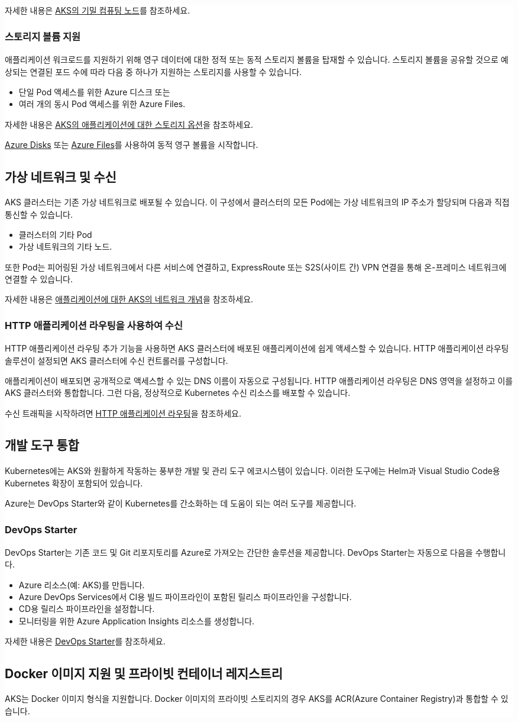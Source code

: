 자세한 내용은 [AKS의 기밀 컴퓨팅 노드][conf-com-node]를 참조하세요.

### <a name="storage-volume-support"></a>스토리지 볼륨 지원

애플리케이션 워크로드를 지원하기 위해 영구 데이터에 대한 정적 또는 동적 스토리지 볼륨을 탑재할 수 있습니다. 스토리지 볼륨을 공유할 것으로 예상되는 연결된 포드 수에 따라 다음 중 하나가 지원하는 스토리지를 사용할 수 있습니다.
* 단일 Pod 액세스를 위한 Azure 디스크 또는 
* 여러 개의 동시 Pod 액세스를 위한 Azure Files.

자세한 내용은 [AKS의 애플리케이션에 대한 스토리지 옵션][concepts-storage]을 참조하세요.

[Azure Disks][azure-disk] 또는 [Azure Files][azure-files]를 사용하여 동적 영구 볼륨을 시작합니다.

## <a name="virtual-networks-and-ingress"></a>가상 네트워크 및 수신

AKS 클러스터는 기존 가상 네트워크로 배포될 수 있습니다. 이 구성에서 클러스터의 모든 Pod에는 가상 네트워크의 IP 주소가 할당되며 다음과 직접 통신할 수 있습니다.
* 클러스터의 기타 Pod 
* 가상 네트워크의 기타 노드. 

또한 Pod는 피어링된 가상 네트워크에서 다른 서비스에 연결하고, ExpressRoute 또는 S2S(사이트 간) VPN 연결을 통해 온-프레미스 네트워크에 연결할 수 있습니다.  

자세한 내용은 [애플리케이션에 대한 AKS의 네트워크 개념][aks-networking]을 참조하세요.

### <a name="ingress-with-http-application-routing"></a>HTTP 애플리케이션 라우팅을 사용하여 수신

HTTP 애플리케이션 라우팅 추가 기능을 사용하면 AKS 클러스터에 배포된 애플리케이션에 쉽게 액세스할 수 있습니다. HTTP 애플리케이션 라우팅 솔루션이 설정되면 AKS 클러스터에 수신 컨트롤러를 구성합니다.  

애플리케이션이 배포되면 공개적으로 액세스할 수 있는 DNS 이름이 자동으로 구성됩니다. HTTP 애플리케이션 라우팅은 DNS 영역을 설정하고 이를 AKS 클러스터와 통합합니다. 그런 다음, 정상적으로 Kubernetes 수신 리소스를 배포할 수 있습니다.  

수신 트래픽을 시작하려면 [HTTP 애플리케이션 라우팅][aks-http-routing]을 참조하세요.

## <a name="development-tooling-integration"></a>개발 도구 통합

Kubernetes에는 AKS와 원활하게 작동하는 풍부한 개발 및 관리 도구 에코시스템이 있습니다. 이러한 도구에는 Helm과 Visual Studio Code용 Kubernetes 확장이 포함되어 있습니다. 

Azure는 DevOps Starter와 같이 Kubernetes를 간소화하는 데 도움이 되는 여러 도구를 제공합니다.  

### <a name="devops-starter"></a>DevOps Starter

DevOps Starter는 기존 코드 및 Git 리포지토리를 Azure로 가져오는 간단한 솔루션을 제공합니다. DevOps Starter는 자동으로 다음을 수행합니다.
* Azure 리소스(예: AKS)를 만듭니다. 
* Azure DevOps Services에서 CI용 빌드 파이프라인이 포함된 릴리스 파이프라인을 구성합니다. 
* CD용 릴리스 파이프라인을 설정합니다. 
* 모니터링을 위한 Azure Application Insights 리소스를 생성합니다. 

자세한 내용은 [DevOps Starter][azure-devops]를 참조하세요.

## <a name="docker-image-support-and-private-container-registry"></a>Docker 이미지 지원 및 프라이빗 컨테이너 레지스트리

AKS는 Docker 이미지 형식을 지원합니다. Docker 이미지의 프라이빗 스토리지의 경우 AKS를 ACR(Azure Container Registry)과 통합할 수 있습니다.


[aks-engine]: https://github.com/Azure/aks-engine
[kubectl-overview]: https://kubernetes.io/docs/user-guide/kubectl-overview/
[compliance-doc]: https://azure.microsoft.com/overview/trusted-cloud/compliance/
[acr-docs]: ../container-registry/container-registry-intro.md
[aks-aad]: ./azure-ad-integration-cli.md
[aks-cli]: ./kubernetes-walkthrough.md
[aks-gpu]: ./gpu-cluster.md
[aks-http-routing]: ./http-application-routing.md
[aks-networking]: ./concepts-network.md
[aks-portal]: ./kubernetes-walkthrough-portal.md
[aks-scale]: ./tutorial-kubernetes-scale.md
[aks-upgrade]: ./upgrade-cluster.md
[azure-dev-spaces]: /previous-versions/azure/dev-spaces/
[azure-devops]: ../devops-project/overview.md
[azure-disk]: ./azure-disks-dynamic-pv.md
[azure-files]: ./azure-files-dynamic-pv.md
[container-health]: ../azure-monitor/containers/container-insights-overview.md
[aks-master-logs]: monitor-aks-reference.md#resource-logs
[aks-supported versions]: supported-kubernetes-versions.md
[concepts-clusters-workloads]: concepts-clusters-workloads.md
[kubernetes-rbac]: concepts-identity.md#kubernetes-rbac
[concepts-identity]: concepts-identity.md
[concepts-storage]: concepts-storage.md
[conf-com-node]: ../confidential-computing/confidential-nodes-aks-overview.md